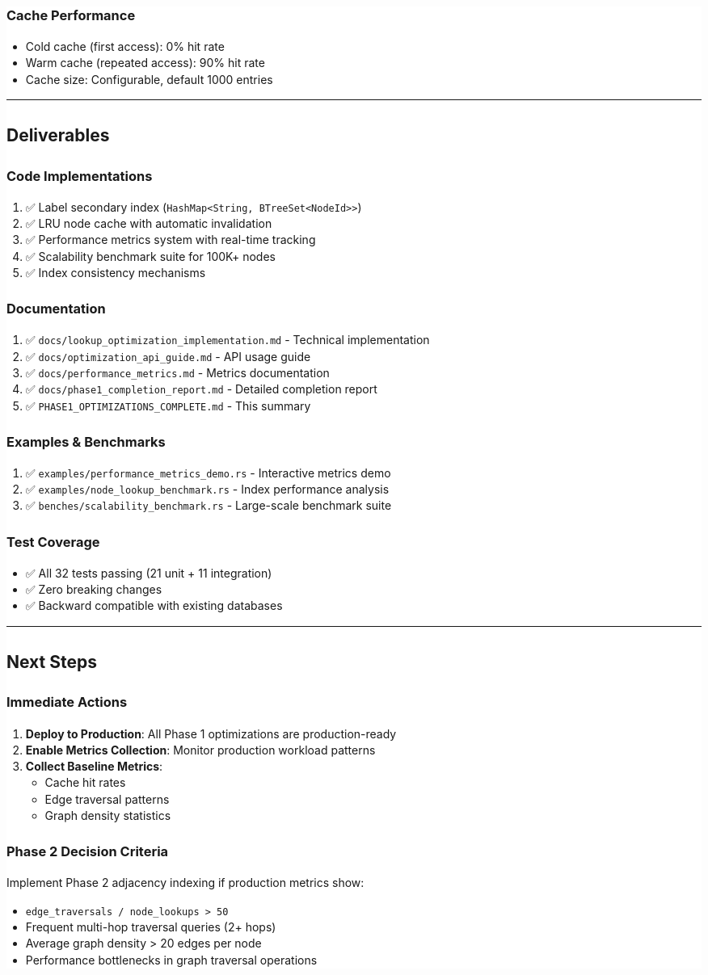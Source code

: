 ### Cache Performance
- Cold cache (first access): 0% hit rate
- Warm cache (repeated access): 90% hit rate
- Cache size: Configurable, default 1000 entries

---

## Deliverables

### Code Implementations
1. ✅ Label secondary index (`HashMap<String, BTreeSet<NodeId>>`)
2. ✅ LRU node cache with automatic invalidation
3. ✅ Performance metrics system with real-time tracking
4. ✅ Scalability benchmark suite for 100K+ nodes
5. ✅ Index consistency mechanisms

### Documentation
1. ✅ `docs/lookup_optimization_implementation.md` - Technical implementation
2. ✅ `docs/optimization_api_guide.md` - API usage guide
3. ✅ `docs/performance_metrics.md` - Metrics documentation
4. ✅ `docs/phase1_completion_report.md` - Detailed completion report
5. ✅ `PHASE1_OPTIMIZATIONS_COMPLETE.md` - This summary

### Examples & Benchmarks
1. ✅ `examples/performance_metrics_demo.rs` - Interactive metrics demo
2. ✅ `examples/node_lookup_benchmark.rs` - Index performance analysis
3. ✅ `benches/scalability_benchmark.rs` - Large-scale benchmark suite

### Test Coverage
- ✅ All 32 tests passing (21 unit + 11 integration)
- ✅ Zero breaking changes
- ✅ Backward compatible with existing databases

---

## Next Steps

### Immediate Actions
1. **Deploy to Production**: All Phase 1 optimizations are production-ready
2. **Enable Metrics Collection**: Monitor production workload patterns
3. **Collect Baseline Metrics**: 
   - Cache hit rates
   - Edge traversal patterns
   - Graph density statistics

### Phase 2 Decision Criteria
Implement Phase 2 adjacency indexing if production metrics show:
- `edge_traversals / node_lookups > 50`
- Frequent multi-hop traversal queries (2+ hops)
- Average graph density > 20 edges per node
- Performance bottlenecks in graph traversal operations
